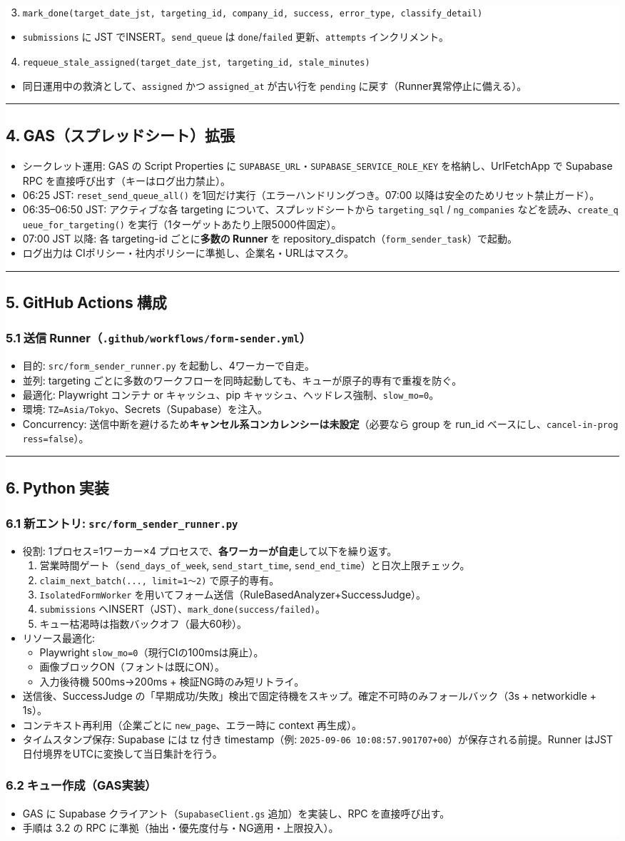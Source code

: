 3) `mark_done(target_date_jst, targeting_id, company_id, success, error_type, classify_detail)`
- `submissions` に JST でINSERT。`send_queue` は `done`/`failed` 更新、`attempts` インクリメント。

4) `requeue_stale_assigned(target_date_jst, targeting_id, stale_minutes)`
- 同日運用中の救済として、`assigned` かつ `assigned_at` が古い行を `pending` に戻す（Runner異常停止に備える）。

---

## 4. GAS（スプレッドシート）拡張

- シークレット運用: GAS の Script Properties に `SUPABASE_URL`・`SUPABASE_SERVICE_ROLE_KEY` を格納し、UrlFetchApp で Supabase RPC を直接呼び出す（キーはログ出力禁止）。
- 06:25 JST: `reset_send_queue_all()` を1回だけ実行（エラーハンドリングつき。07:00 以降は安全のためリセット禁止ガード）。
- 06:35–06:50 JST: アクティブな各 targeting について、スプレッドシートから `targeting_sql` / `ng_companies` などを読み、`create_queue_for_targeting()` を実行（1ターゲットあたり上限5000件固定）。
- 07:00 JST 以降: 各 targeting-id ごとに**多数の Runner** を repository_dispatch（`form_sender_task`）で起動。
- ログ出力は CIポリシー・社内ポリシーに準拠し、企業名・URLはマスク。

---

## 5. GitHub Actions 構成

### 5.1 送信 Runner（`.github/workflows/form-sender.yml`）
- 目的: `src/form_sender_runner.py` を起動し、4ワーカーで自走。
- 並列: targeting ごとに多数のワークフローを同時起動しても、キューが原子的専有で重複を防ぐ。
- 最適化: Playwright コンテナ or キャッシュ、pip キャッシュ、ヘッドレス強制、`slow_mo=0`。
- 環境: `TZ=Asia/Tokyo`、Secrets（Supabase）を注入。
- Concurrency: 送信中断を避けるため**キャンセル系コンカレンシーは未設定**（必要なら group を run_id ベースにし、`cancel-in-progress=false`）。

---

## 6. Python 実装

### 6.1 新エントリ: `src/form_sender_runner.py`
- 役割: 1プロセス=1ワーカー×4 プロセスで、**各ワーカーが自走**して以下を繰り返す。
  1) 営業時間ゲート（`send_days_of_week`, `send_start_time`, `send_end_time`）と日次上限チェック。
  2) `claim_next_batch(..., limit=1〜2)` で原子的専有。
  3) `IsolatedFormWorker` を用いてフォーム送信（RuleBasedAnalyzer+SuccessJudge）。
  4) `submissions` へINSERT（JST）、`mark_done(success/failed)`。
  5) キュー枯渇時は指数バックオフ（最大60秒）。
- リソース最適化:
  - Playwright `slow_mo=0`（現行CIの100msは廃止）。
  - 画像ブロックON（フォントは既にON）。
  - 入力後待機 500ms→200ms + 検証NG時のみ短リトライ。
- 送信後、SuccessJudge の「早期成功/失敗」検出で固定待機をスキップ。確定不可時のみフォールバック（3s + networkidle + 1s）。
- コンテキスト再利用（企業ごとに `new_page`、エラー時に context 再生成）。
 - タイムスタンプ保存: Supabase には tz 付き timestamp（例: `2025-09-06 10:08:57.901707+00`）が保存される前提。Runner はJST日付境界をUTCに変換して当日集計を行う。

### 6.2 キュー作成（GAS実装）
- GAS に Supabase クライアント（`SupabaseClient.gs` 追加）を実装し、RPC を直接呼び出す。
- 手順は 3.2 の RPC に準拠（抽出・優先度付与・NG適用・上限投入）。
